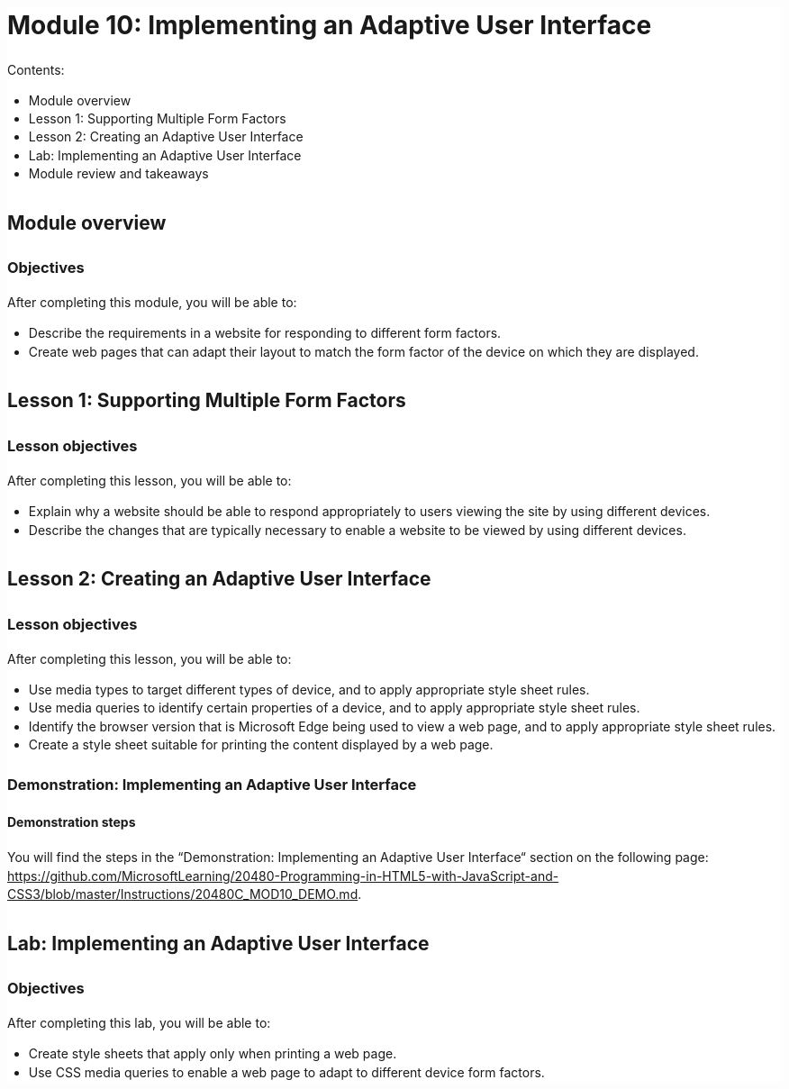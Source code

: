 Module 10: Implementing an Adaptive User Interface
===
Contents:
- Module overview
- Lesson 1:	Supporting Multiple Form Factors
- Lesson 2:	Creating an Adaptive User Interface
- Lab:	Implementing an Adaptive User Interface
- Module review and takeaways

## Module overview
### Objectives
After completing this module, you will be able to:
- Describe the requirements in a website for responding to different form factors.
- Create web pages that can adapt their layout to match the form factor of the device on which they are displayed.

## Lesson 1: Supporting Multiple Form Factors
### Lesson objectives
After completing this lesson, you will be able to:
- Explain why a website should be able to respond appropriately to users viewing the site 
  by using different devices.
- Describe the changes that are typically necessary to enable a website to be viewed by using different devices.

## Lesson 2: Creating an Adaptive User Interface
### Lesson objectives
After completing this lesson, you will be able to:
- Use media types to target different types of device, and to apply appropriate style sheet rules.
- Use media queries to identify certain properties of a device, and to apply appropriate style sheet rules.
- Identify the browser version that is Microsoft Edge being used to view a web page, and to 
  apply appropriate style sheet rules.
- Create a style sheet suitable for printing the content displayed by a web page.

### Demonstration: Implementing an Adaptive User Interface
#### Demonstration steps
You will find the steps in the “Demonstration: Implementing an Adaptive User Interface“ section on the 
following page: 
https://github.com/MicrosoftLearning/20480-Programming-in-HTML5-with-JavaScript-and-CSS3/blob/master/Instructions/20480C_MOD10_DEMO.md.

## Lab: Implementing an Adaptive User Interface
### Objectives
After completing this lab, you will be able to:
- Create style sheets that apply only when printing a web page.
- Use CSS media queries to enable a web page to adapt to different device form factors.
